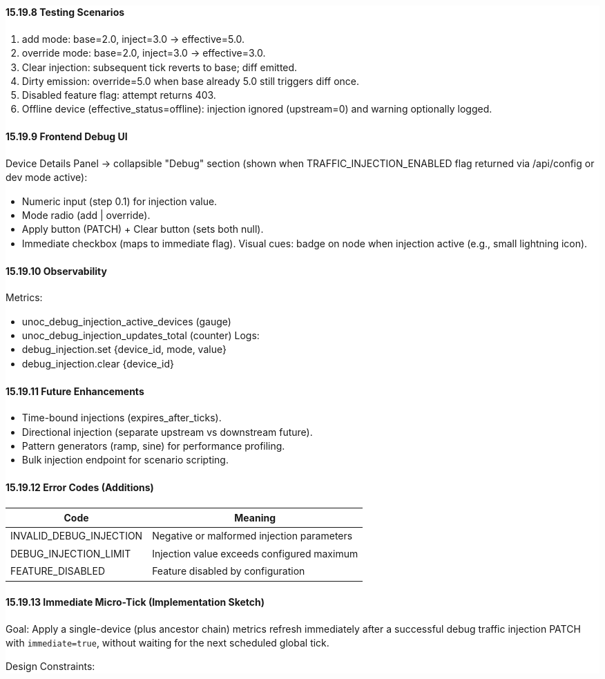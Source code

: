 #### 15.19.8 Testing Scenarios

1. add mode: base=2.0, inject=3.0 → effective=5.0.
2. override mode: base=2.0, inject=3.0 → effective=3.0.
3. Clear injection: subsequent tick reverts to base; diff emitted.
4. Dirty emission: override=5.0 when base already 5.0 still triggers diff once.
5. Disabled feature flag: attempt returns 403.
6. Offline device (effective_status=offline): injection ignored (upstream=0) and warning optionally logged.

#### 15.19.9 Frontend Debug UI

Device Details Panel → collapsible "Debug" section (shown when TRAFFIC_INJECTION_ENABLED flag returned via /api/config or dev mode active):

- Numeric input (step 0.1) for injection value.
- Mode radio (add | override).
- Apply button (PATCH) + Clear button (sets both null).
- Immediate checkbox (maps to immediate flag).
  Visual cues: badge on node when injection active (e.g., small lightning icon).

#### 15.19.10 Observability

Metrics:

- unoc_debug_injection_active_devices (gauge)
- unoc_debug_injection_updates_total (counter)
  Logs:
- debug_injection.set {device_id, mode, value}
- debug_injection.clear {device_id}

#### 15.19.11 Future Enhancements

- Time-bound injections (expires_after_ticks).
- Directional injection (separate upstream vs downstream future).
- Pattern generators (ramp, sine) for performance profiling.
- Bulk injection endpoint for scenario scripting.

#### 15.19.12 Error Codes (Additions)

| Code                    | Meaning                                    |
| ----------------------- | ------------------------------------------ |
| INVALID_DEBUG_INJECTION | Negative or malformed injection parameters |
| DEBUG_INJECTION_LIMIT   | Injection value exceeds configured maximum |
| FEATURE_DISABLED        | Feature disabled by configuration          |

#### 15.19.13 Immediate Micro-Tick (Implementation Sketch)

Goal: Apply a single-device (plus ancestor chain) metrics refresh immediately after a successful debug traffic injection PATCH with `immediate=true`, without waiting for the next scheduled global tick.

Design Constraints:

